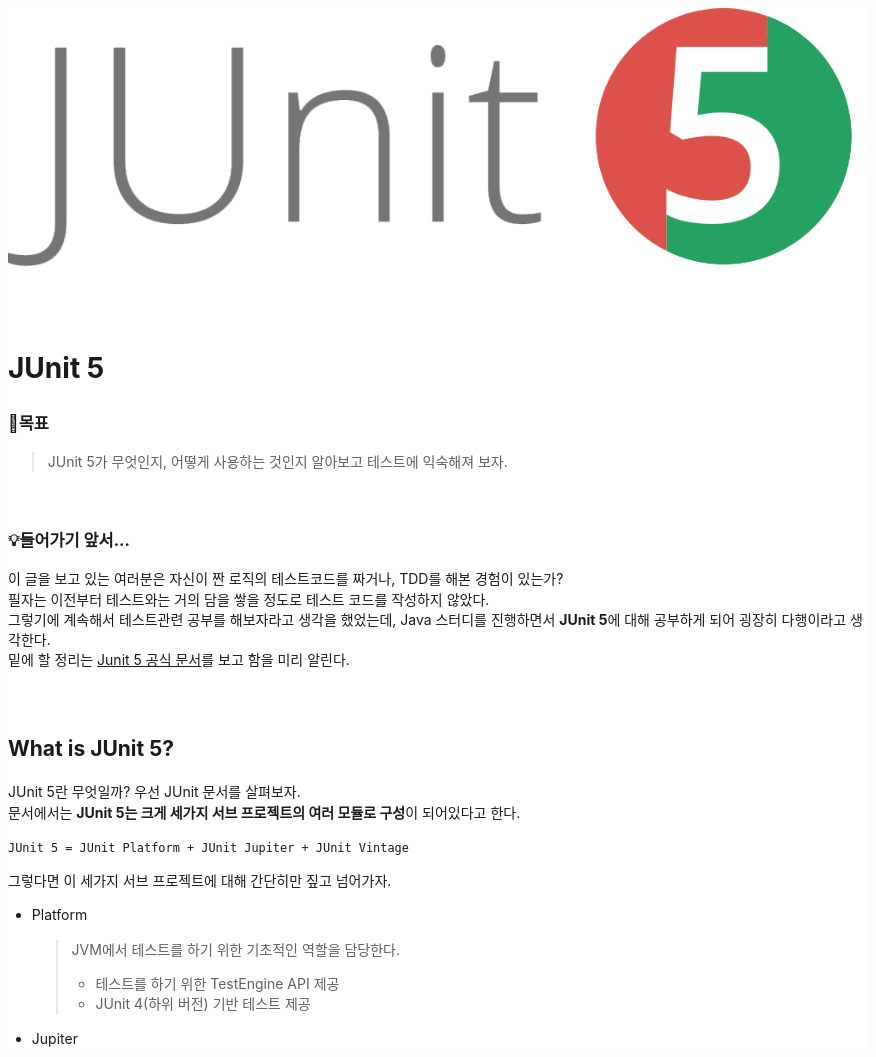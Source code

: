 <img src="image/junit_5_icon.png">

# JUnit 5

### 📖목표

> JUnit 5가 무엇인지, 어떻게 사용하는 것인지 알아보고 테스트에 익숙해져 보자.

<br>

### 💡들어가기 앞서...

이 글을 보고 있는 여러분은 자신이 짠 로직의 테스트코드를 짜거나, TDD를 해본 경험이 있는가?  
필자는 이전부터 테스트와는 거의 담을 쌓을 정도로 테스트 코드를 작성하지 않았다.  
그렇기에 계속해서 테스트관련 공부를 해보자라고 생각을 했었는데, Java 스터디를 진행하면서 **JUnit 5**에 대해 공부하게 되어 굉장히 다행이라고 생각한다.  
밑에 할 정리는 [Junit 5 공식 문서](https://junit.org/junit5/docs/current/user-guide/#overview)를 보고 함을 미리 알린다.

<br>

## What is JUnit 5?

JUnit 5란 무엇일까? 우선 JUnit 문서를 살펴보자.  
문서에서는 **JUnit 5는 크게 세가지 서브 프로젝트의 여러 모듈로 구성**이 되어있다고 한다.

```
JUnit 5 = JUnit Platform + JUnit Jupiter + JUnit Vintage
```

그렇다면 이 세가지 서브 프로젝트에 대해 간단히만 짚고 넘어가자.

* Platform

  > JVM에서 테스트를 하기 위한 기초적인 역할을 담당한다.
  >
  > * 테스트를 하기 위한 TestEngine API 제공
  > * JUnit 4(하위 버전) 기반 테스트 제공

* Jupiter
